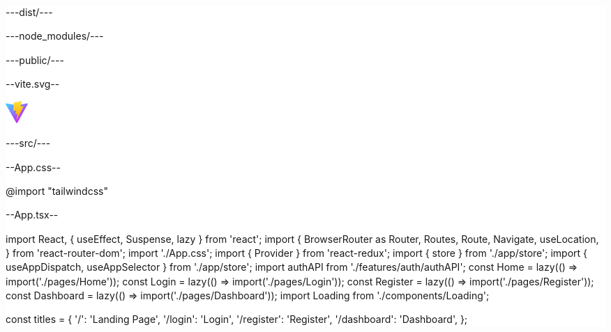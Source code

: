 ---dist/---

---node_modules/---

---public/---

--vite.svg--

<svg xmlns="http://www.w3.org/2000/svg" xmlns:xlink="http://www.w3.org/1999/xlink" aria-hidden="true" role="img" class="iconify iconify--logos" width="31.88" height="32" preserveAspectRatio="xMidYMid meet" viewBox="0 0 256 257"><defs><linearGradient id="IconifyId1813088fe1fbc01fb466" x1="-.828%" x2="57.636%" y1="7.652%" y2="78.411%"><stop offset="0%" stop-color="#41D1FF"></stop><stop offset="100%" stop-color="#BD34FE"></stop></linearGradient><linearGradient id="IconifyId1813088fe1fbc01fb467" x1="43.376%" x2="50.316%" y1="2.242%" y2="89.03%"><stop offset="0%" stop-color="#FFEA83"></stop><stop offset="8.333%" stop-color="#FFDD35"></stop><stop offset="100%" stop-color="#FFA800"></stop></linearGradient></defs><path fill="url(#IconifyId1813088fe1fbc01fb466)" d="M255.153 37.938L134.897 252.976c-2.483 4.44-8.862 4.466-11.382.048L.875 37.958c-2.746-4.814 1.371-10.646 6.827-9.67l120.385 21.517a6.537 6.537 0 0 0 2.322-.004l117.867-21.483c5.438-.991 9.574 4.796 6.877 9.62Z"></path><path fill="url(#IconifyId1813088fe1fbc01fb467)" d="M185.432.063L96.44 17.501a3.268 3.268 0 0 0-2.634 3.014l-5.474 92.456a3.268 3.268 0 0 0 3.997 3.378l24.777-5.718c2.318-.535 4.413 1.507 3.936 3.838l-7.361 36.047c-.495 2.426 1.782 4.5 4.151 3.78l15.304-4.649c2.372-.72 4.652 1.36 4.15 3.788l-11.698 56.621c-.732 3.542 3.979 5.473 5.943 2.437l1.313-2.028l72.516-144.72c1.215-2.423-.88-5.186-3.54-4.672l-25.505 4.922c-2.396.462-4.435-1.77-3.759-4.114l16.646-57.705c.677-2.35-1.37-4.583-3.769-4.113Z"></path></svg>

---src/---

--App.css--

@import "tailwindcss"

--App.tsx--

import React, { useEffect, Suspense, lazy } from 'react';
import {
BrowserRouter as Router,
Routes,
Route,
Navigate,
useLocation,
} from 'react-router-dom';
import './App.css';
import { Provider } from 'react-redux';
import { store } from './app/store';
import { useAppDispatch, useAppSelector } from './app/store';
import authAPI from './features/auth/authAPI';
const Home = lazy(() => import('./pages/Home'));
const Login = lazy(() => import('./pages/Login'));
const Register = lazy(() => import('./pages/Register'));
const Dashboard = lazy(() => import('./pages/Dashboard'));
import Loading from './components/Loading';

const titles = {
'/': 'Landing Page',
'/login': 'Login',
'/register': 'Register',
'/dashboard': 'Dashboard',
};
